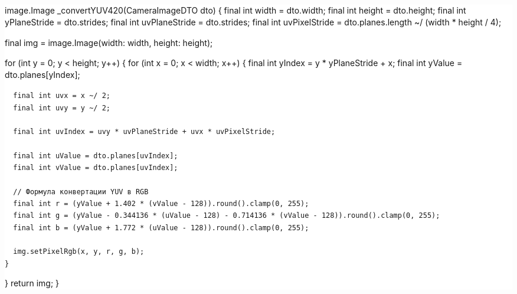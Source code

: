 image.Image _convertYUV420(CameraImageDTO dto) {
  final int width = dto.width;
  final int height = dto.height;
  final int yPlaneStride = dto.strides;
  final int uvPlaneStride = dto.strides;
  final int uvPixelStride = dto.planes.length ~/ (width * height / 4);

  final img = image.Image(width: width, height: height);

  for (int y = 0; y < height; y++) {
    for (int x = 0; x < width; x++) {
      final int yIndex = y * yPlaneStride + x;
      final int yValue = dto.planes[yIndex];

      final int uvx = x ~/ 2;
      final int uvy = y ~/ 2;
      
      final int uvIndex = uvy * uvPlaneStride + uvx * uvPixelStride;
      
      final int uValue = dto.planes[uvIndex];
      final int vValue = dto.planes[uvIndex];
      
      // Формула конвертации YUV в RGB
      final int r = (yValue + 1.402 * (vValue - 128)).round().clamp(0, 255);
      final int g = (yValue - 0.344136 * (uValue - 128) - 0.714136 * (vValue - 128)).round().clamp(0, 255);
      final int b = (yValue + 1.772 * (uValue - 128)).round().clamp(0, 255);

      img.setPixelRgb(x, y, r, g, b);
    }
  }
  return img;
}